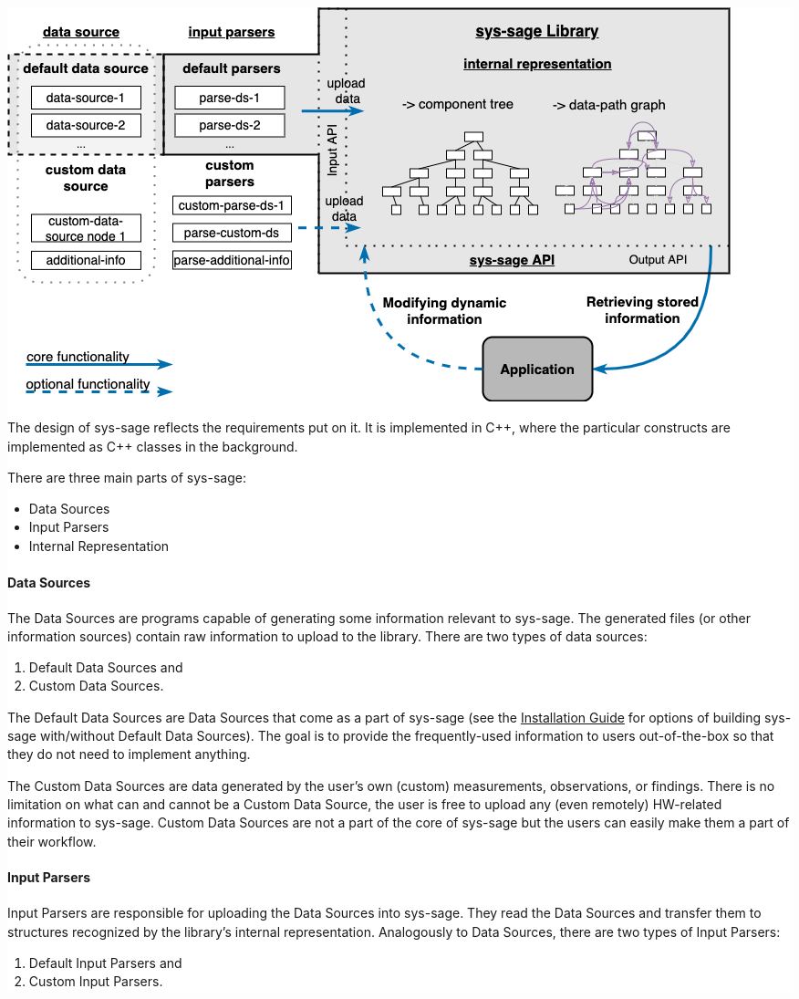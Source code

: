 <img src="images/sys-sage-workflow-general.drawio.png">

The design of sys-sage reflects the requirements put on it. It is implemented in C++, where the particular constructs are implemented as C++ classes in the background.

There are three main parts of sys-sage:
- Data Sources
- Input Parsers
- Internal Representation

#### Data Sources
The Data Sources are programs capable of generating some information relevant to sys-sage.
The generated files (or other information sources) contain raw information to upload to the library.
There are two types of data sources:
1. Default Data Sources and
2. Custom Data Sources.

The Default Data Sources are Data Sources that come as a part of sys-sage (see the [Installation Guide](Installation_Guide.md) for options of building sys-sage with/without Default Data Sources).
The goal is to provide the frequently-used information to users out-of-the-box so that they do not need to implement anything.

The Custom Data Sources are data generated by the user’s own (custom) measurements, observations, or findings.
There is no limitation on what can and cannot be a Custom Data Source, the user is free to upload any (even remotely) HW-related information to sys-sage.
Custom Data Sources are not a part of the core of sys-sage but the users can easily make them a part of their workflow.

#### Input Parsers
Input Parsers are responsible for uploading the Data Sources into sys-sage.
They read the Data Sources and transfer them to structures recognized by the library’s internal representation.
Analogously to Data Sources, there are two types of Input Parsers:
1. Default Input Parsers and
2. Custom Input Parsers.
